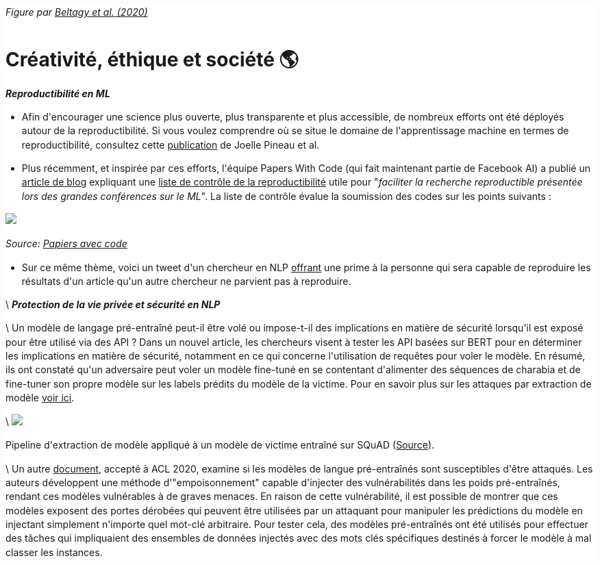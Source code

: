 *Figure par* [*Beltagy et al. (2020)*](https://arxiv.org/abs/2004.05150)



# Créativité, éthique et société 🌎

***Reproductibilité en ML***

- Afin d'encourager une science plus ouverte, plus transparente et plus accessible, de nombreux efforts ont été déployés autour de la reproductibilité. Si vous voulez comprendre où se situe le domaine de l'apprentissage machine en termes de reproductibilité, consultez cette [publication](https://arxiv.org/abs/2003.12206) de Joelle Pineau et al.

- Plus récemment, et inspirée par ces efforts, l'équipe Papers With Code (qui fait maintenant partie de Facebook AI) a publié un [article de blog](https://medium.com/paperswithcode/ml-code-completeness-checklist-e9127b168501) expliquant une [liste de contrôle de la reproductibilité](https://github.com/paperswithcode/releasing-research-code) utile pour "*faciliter la recherche reproductible présentée lors des grandes conférences sur le ML*". La liste de contrôle évalue la soumission des codes sur les points suivants :

![](https://cdn-images-1.medium.com/max/800/1*BQH6F1J3TE1T_GREv5xSew.png)

*Source:* [*Papiers avec code*](https://medium.com/paperswithcode/ml-code-completeness-checklist-e9127b168501)

- Sur ce même thème, voici un tweet d'un chercheur en NLP [offrant](https://twitter.com/srush_nlp/status/1245825437240102913?s=20) une prime à la personne qui sera capable de reproduire les résultats d'un article qu'un autre chercheur ne parvient pas à reproduire.

\\
***Protection de la vie privée et sécurité en NLP***

\\
Un modèle de langage pré-entraîné peut-il être volé ou impose-t-il des implications en matière de sécurité lorsqu'il est exposé pour être utilisé via des API ? Dans un nouvel article, les chercheurs visent à tester les API basées sur BERT pour en déterminer les implications en matière de sécurité, notamment en ce qui concerne l'utilisation de requêtes pour voler le modèle. En résumé, ils ont constaté qu'un adversaire peut voler un modèle fine-tuné en se contentant d'alimenter des séquences de charabia et de fine-tuner son propre modèle sur les labels prédits du modèle de la victime. Pour en savoir plus sur les attaques par extraction de modèle [voir ici](http://www.cleverhans.io/2020/04/06/stealing-bert.html).

\\
![](https://cdn-images-1.medium.com/max/800/1*K9ZD4USdovdyHXomB7csfA.png)

Pipeline d'extraction de modèle appliqué à un modèle de victime entraîné sur SQuAD ([Source](http://www.cleverhans.io/2020/04/06/stealing-bert.html)).

\\
Un autre [document](https://arxiv.org/abs/2004.06660), accepté à ACL 2020, examine si les modèles de langue pré-entraînés sont susceptibles d'être attaqués. Les auteurs développent une méthode d'"empoisonnement" capable d'injecter des vulnérabilités dans les poids pré-entraînés, rendant ces modèles vulnérables à de graves menaces. En raison de cette vulnérabilité, il est possible de montrer que ces modèles exposent des portes dérobées qui peuvent être utilisées par un attaquant pour manipuler les prédictions du modèle en injectant simplement n'importe quel mot-clé arbitraire. Pour tester cela, des modèles pré-entraînés ont été utilisés pour effectuer des tâches qui impliquaient des ensembles de données injectés avec des mots clés spécifiques destinés à forcer le modèle à mal classer les instances.
